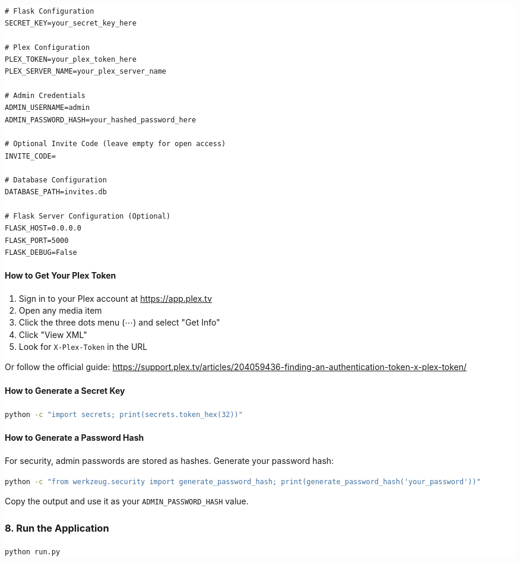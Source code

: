 ```env
# Flask Configuration
SECRET_KEY=your_secret_key_here

# Plex Configuration
PLEX_TOKEN=your_plex_token_here
PLEX_SERVER_NAME=your_plex_server_name

# Admin Credentials
ADMIN_USERNAME=admin
ADMIN_PASSWORD_HASH=your_hashed_password_here

# Optional Invite Code (leave empty for open access)
INVITE_CODE=

# Database Configuration
DATABASE_PATH=invites.db

# Flask Server Configuration (Optional)
FLASK_HOST=0.0.0.0
FLASK_PORT=5000
FLASK_DEBUG=False
```

#### How to Get Your Plex Token

1. Sign in to your Plex account at https://app.plex.tv
2. Open any media item
3. Click the three dots menu (⋯) and select "Get Info"
4. Click "View XML"
5. Look for `X-Plex-Token` in the URL

Or follow the official guide: https://support.plex.tv/articles/204059436-finding-an-authentication-token-x-plex-token/

#### How to Generate a Secret Key

```bash
python -c "import secrets; print(secrets.token_hex(32))"
```

#### How to Generate a Password Hash

For security, admin passwords are stored as hashes. Generate your password hash:

```bash
python -c "from werkzeug.security import generate_password_hash; print(generate_password_hash('your_password'))"
```

Copy the output and use it as your `ADMIN_PASSWORD_HASH` value.

### 8. Run the Application

```bash
python run.py
```
